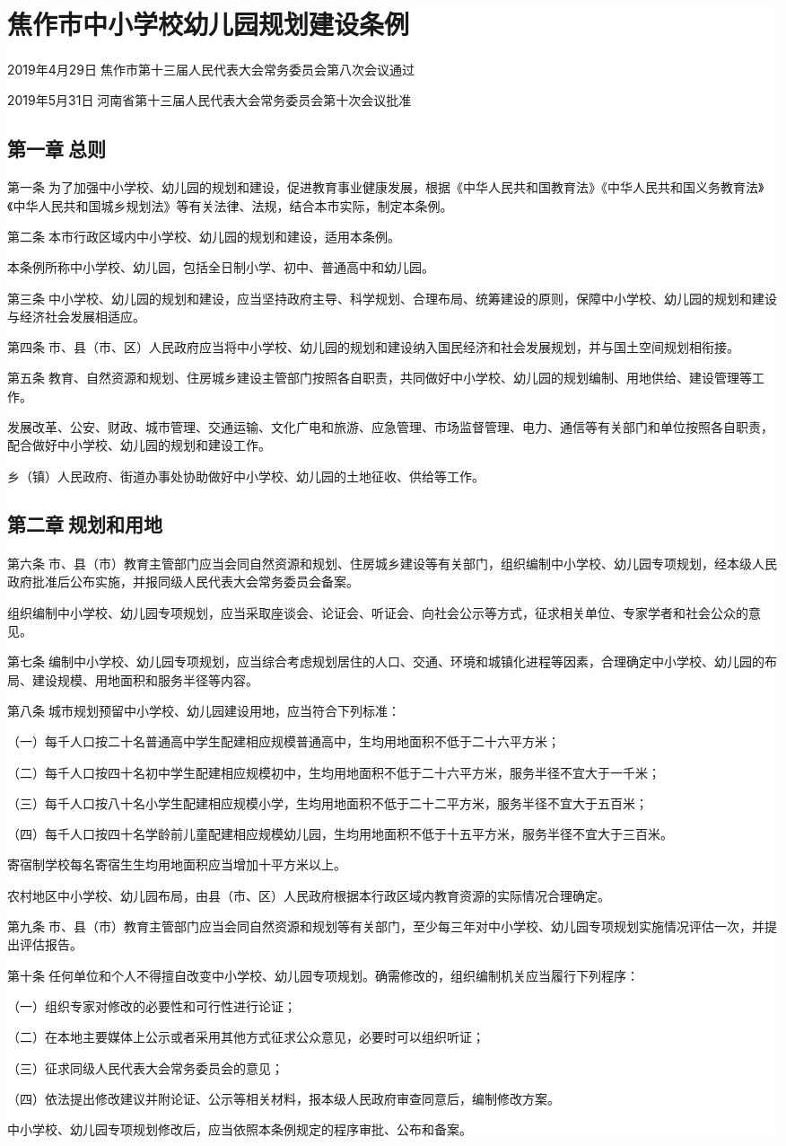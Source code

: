 # 焦作市中小学校幼儿园规划建设条例

2019年4月29日 焦作市第十三届人民代表大会常务委员会第八次会议通过

2019年5月31日 河南省第十三届人民代表大会常务委员会第十次会议批准



## 第一章  总则

第一条 为了加强中小学校、幼儿园的规划和建设，促进教育事业健康发展，根据《中华人民共和国教育法》《中华人民共和国义务教育法》《中华人民共和国城乡规划法》等有关法律、法规，结合本市实际，制定本条例。

第二条 本市行政区域内中小学校、幼儿园的规划和建设，适用本条例。

本条例所称中小学校、幼儿园，包括全日制小学、初中、普通高中和幼儿园。

第三条 中小学校、幼儿园的规划和建设，应当坚持政府主导、科学规划、合理布局、统筹建设的原则，保障中小学校、幼儿园的规划和建设与经济社会发展相适应。

第四条 市、县（市、区）人民政府应当将中小学校、幼儿园的规划和建设纳入国民经济和社会发展规划，并与国土空间规划相衔接。

第五条 教育、自然资源和规划、住房城乡建设主管部门按照各自职责，共同做好中小学校、幼儿园的规划编制、用地供给、建设管理等工作。

发展改革、公安、财政、城市管理、交通运输、文化广电和旅游、应急管理、市场监督管理、电力、通信等有关部门和单位按照各自职责，配合做好中小学校、幼儿园的规划和建设工作。

乡（镇）人民政府、街道办事处协助做好中小学校、幼儿园的土地征收、供给等工作。

## 第二章  规划和用地

第六条 市、县（市）教育主管部门应当会同自然资源和规划、住房城乡建设等有关部门，组织编制中小学校、幼儿园专项规划，经本级人民政府批准后公布实施，并报同级人民代表大会常务委员会备案。

组织编制中小学校、幼儿园专项规划，应当采取座谈会、论证会、听证会、向社会公示等方式，征求相关单位、专家学者和社会公众的意见。

第七条 编制中小学校、幼儿园专项规划，应当综合考虑规划居住的人口、交通、环境和城镇化进程等因素，合理确定中小学校、幼儿园的布局、建设规模、用地面积和服务半径等内容。

第八条 城市规划预留中小学校、幼儿园建设用地，应当符合下列标准：

（一）每千人口按二十名普通高中学生配建相应规模普通高中，生均用地面积不低于二十六平方米；

（二）每千人口按四十名初中学生配建相应规模初中，生均用地面积不低于二十六平方米，服务半径不宜大于一千米；

（三）每千人口按八十名小学生配建相应规模小学，生均用地面积不低于二十二平方米，服务半径不宜大于五百米；

（四）每千人口按四十名学龄前儿童配建相应规模幼儿园，生均用地面积不低于十五平方米，服务半径不宜大于三百米。

寄宿制学校每名寄宿生生均用地面积应当增加十平方米以上。

农村地区中小学校、幼儿园布局，由县（市、区）人民政府根据本行政区域内教育资源的实际情况合理确定。

第九条 市、县（市）教育主管部门应当会同自然资源和规划等有关部门，至少每三年对中小学校、幼儿园专项规划实施情况评估一次，并提出评估报告。

第十条 任何单位和个人不得擅自改变中小学校、幼儿园专项规划。确需修改的，组织编制机关应当履行下列程序：

（一）组织专家对修改的必要性和可行性进行论证；

（二）在本地主要媒体上公示或者采用其他方式征求公众意见，必要时可以组织听证；

（三）征求同级人民代表大会常务委员会的意见；

（四）依法提出修改建议并附论证、公示等相关材料，报本级人民政府审查同意后，编制修改方案。

中小学校、幼儿园专项规划修改后，应当依照本条例规定的程序审批、公布和备案。
